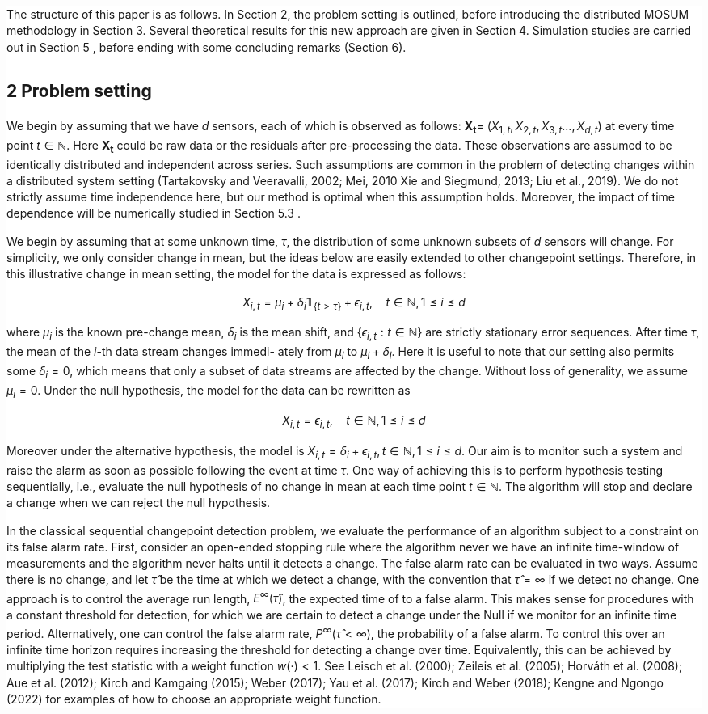 The structure of this paper is as follows. In Section 2, the problem setting is outlined, before introducing the distributed MOSUM methodology in Section 3. Several theoretical results for this new approach are given in Section 4. Simulation studies are carried out in Section 5 , before ending with some concluding remarks (Section 6).

## 2 Problem setting

We begin by assuming that we have $d$ sensors, each of which is observed as follows: $\mathbf{X}_{\mathbf{t}}=$ $\left(X_{1, t}, X_{2, t}, X_{3, t} \ldots, X_{d, t}\right)$ at every time point $t \in \mathbb{N}$. Here $\mathbf{X}_{\mathbf{t}}$ could be raw data or the residuals after pre-processing the data. These observations are assumed to be identically distributed and independent across series. Such assumptions are common in the problem of detecting changes within a distributed system setting (Tartakovsky and Veeravalli, 2002; Mei, 2010 Xie and Siegmund, 2013; Liu et al., 2019). We do not strictly assume time independence here, but our method is optimal when this assumption holds. Moreover, the impact of time dependence will be numerically studied in Section 5.3 .

We begin by assuming that at some unknown time, $\tau$, the distribution of some unknown subsets of $d$ sensors will change. For simplicity, we only consider change in mean, but the ideas below are easily extended to other changepoint settings. Therefore, in this illustrative change in mean setting, the model for the data is expressed as follows:

$$
X_{i, t}=\mu_{i}+\delta_{i} \mathbb{1}_{\{t>\tau\}}+\epsilon_{i, t}, \quad t \in \mathbb{N}, 1 \leq i \leq d
$$

where $\mu_{i}$ is the known pre-change mean, $\delta_{i}$ is the mean shift, and $\left\{\epsilon_{i, t}: t \in \mathbb{N}\right\}$ are strictly stationary error sequences. After time $\tau$, the mean of the $i$-th data stream changes immedi-
ately from $\mu_{i}$ to $\mu_{i}+\delta_{i}$. Here it is useful to note that our setting also permits some $\delta_{i}=0$, which means that only a subset of data streams are affected by the change. Without loss of generality, we assume $\mu_{i}=0$. Under the null hypothesis, the model for the data can be rewritten as

$$
X_{i, t}=\epsilon_{i, t}, \quad t \in \mathbb{N}, 1 \leq i \leq d
$$

Moreover under the alternative hypothesis, the model is $X_{i, t}=\delta_{i}+\epsilon_{i, t}, t \in \mathbb{N}, 1 \leq i \leq d$. Our aim is to monitor such a system and raise the alarm as soon as possible following the event at time $\tau$. One way of achieving this is to perform hypothesis testing sequentially, i.e., evaluate the null hypothesis of no change in mean at each time point $t \in \mathbb{N}$. The algorithm will stop and declare a change when we can reject the null hypothesis.

In the classical sequential changepoint detection problem, we evaluate the performance of an algorithm subject to a constraint on its false alarm rate. First, consider an open-ended stopping rule where the algorithm never we have an infinite time-window of measurements and the algorithm never halts until it detects a change. The false alarm rate can be evaluated in two ways. Assume there is no change, and let $\widehat{\tau}$ be the time at which we detect a change, with the convention that $\widehat{\tau}=\infty$ if we detect no change. One approach is to control the average run length, $E^{\infty}(\widehat{\tau})$, the expected time of to a false alarm. This makes sense for procedures with a constant threshold for detection, for which we are certain to detect a change under the Null if we monitor for an infinite time period. Alternatively, one can control the false alarm rate, $P^{\infty}(\widehat{\tau}<\infty)$, the probability of a false alarm. To control this over an infinite time horizon requires increasing the threshold for detecting a change over time. Equivalently, this can be achieved by multiplying the test statistic with a weight function $w(\cdot)<1$. See Leisch et al. (2000); Zeileis et al. (2005); Horváth et al. (2008); Aue et al. (2012); Kirch and Kamgaing (2015); Weber (2017); Yau et al. (2017); Kirch and Weber (2018); Kengne and Ngongo (2022) for examples of how to choose an appropriate weight function.
